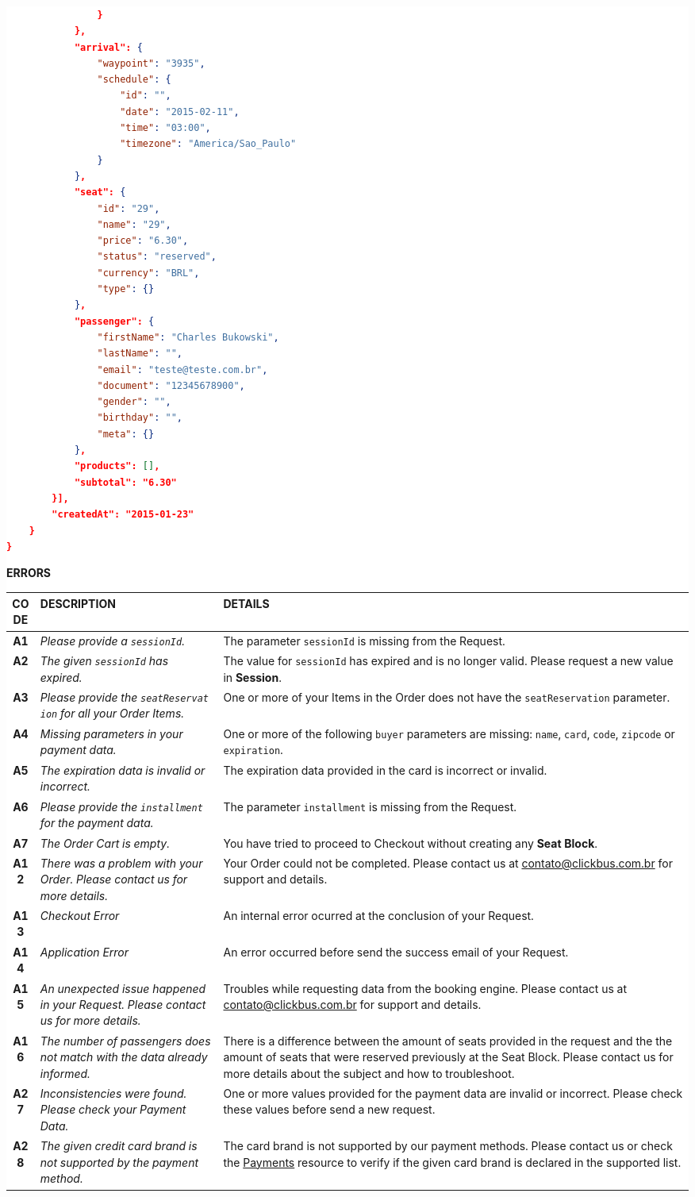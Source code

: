 ```json
                }
            },
            "arrival": {
                "waypoint": "3935",
                "schedule": {
                    "id": "",
                    "date": "2015-02-11",
                    "time": "03:00",
                    "timezone": "America/Sao_Paulo"
                }
            },
            "seat": {
                "id": "29",
                "name": "29",
                "price": "6.30",
                "status": "reserved",
                "currency": "BRL",
                "type": {}
            },
            "passenger": {
                "firstName": "Charles Bukowski",
                "lastName": "",
                "email": "teste@teste.com.br",
                "document": "12345678900",
                "gender": "",
                "birthday": "",
                "meta": {}
            },
            "products": [],
            "subtotal": "6.30"
        }],
        "createdAt": "2015-01-23"
    }
}
```

**ERRORS**

|CODE|DESCRIPTION|DETAILS|
|:---:|:----|:----|
|**A1**|_Please provide a `sessionId`._|The parameter `sessionId` is missing from the Request.|
|**A2**|_The given `sessionId` has expired._|The value for `sessionId` has expired and is no longer valid. Please request a new value in **Session**.|
|**A3**|_Please provide the `seatReservation` for all your Order Items._|One or more of your Items in the Order does not have the `seatReservation` parameter.|
|**A4**|_Missing parameters in your payment data._|One or more of the following  `buyer` parameters are missing: `name`, `card`, `code`, `zipcode` or `expiration`.|
|**A5**|_The expiration data is invalid or incorrect._|The expiration data provided in the card is incorrect or invalid.|
|**A6**|_Please provide the `installment` for the payment data._|The parameter `installment` is missing from the Request.|
|**A7**|_The Order Cart is empty._|You have tried to proceed to Checkout without creating any **Seat Block**.|
|**A12**|_There was a problem with your Order. Please contact us for more details._|Your Order could not be completed. Please contact us at contato@clickbus.com.br for support and details.|
|**A13**|_Checkout Error_|An internal error ocurred at the conclusion of your Request.|
|**A14**|_Application Error_|An error occurred before send the success email of your Request.|
|**A15**|_An unexpected issue happened in your Request. Please contact us for more details._|Troubles while requesting data from the booking engine. Please contact us at contato@clickbus.com.br for support and details.|
|**A16**|_The number of passengers does not match with the data already informed._|There is a difference between the amount of seats provided in the request and the the amount of seats that were reserved previously at the Seat Block. Please contact us for more details about the subject and how to troubleshoot.|
|**A27**|_Inconsistencies were found. Please check your Payment Data._|One or more values provided for the payment data are invalid or incorrect. Please check these values before send a new request.|
|**A28**|_The given credit card brand is not supported by the payment method._|The card brand is not supported by our payment methods. Please contact us or check the [Payments](#payments) resource to verify if the given card brand is declared in the supported list.|